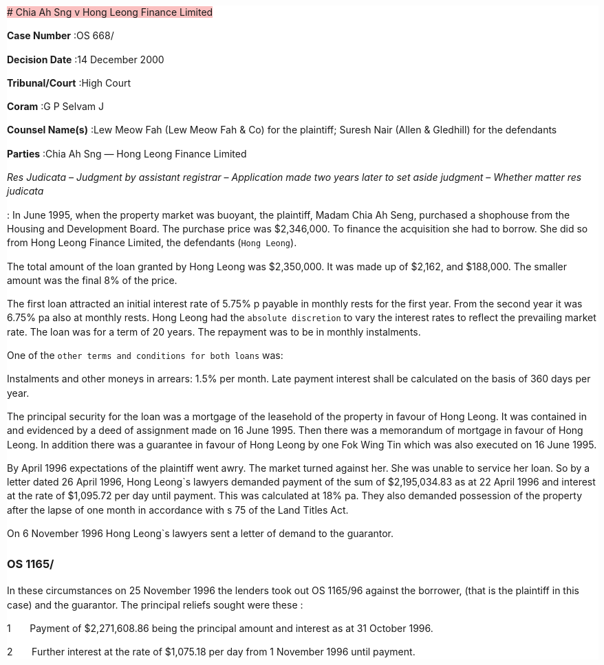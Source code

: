 <span style="background-color: #FAC0C0"># Chia Ah Sng v Hong Leong Finance Limited 



**Case Number** :OS 668/ 

**Decision Date** :14 December 2000 

**Tribunal/Court** :High Court 

**Coram** :G P Selvam J 

**Counsel Name(s)** :Lew Meow Fah (Lew Meow Fah & Co) for the plaintiff; Suresh Nair (Allen & Gledhill) for the defendants 

**Parties** :Chia Ah Sng — Hong Leong Finance Limited 

_Res Judicata_ – _Judgment by assistant registrar_ – _Application made two years later to set aside judgment_ – _Whether matter res judicata_ 

: In June 1995, when the property market was buoyant, the plaintiff, Madam Chia Ah Seng, purchased a shophouse from the Housing and Development Board. The purchase price was $2,346,000. To finance the acquisition she had to borrow. She did so from Hong Leong Finance Limited, the defendants (`Hong Leong`). 

The total amount of the loan granted by Hong Leong was $2,350,000. It was made up of $2,162, and $188,000. The smaller amount was the final 8% of the price. 

The first loan attracted an initial interest rate of 5.75% p payable in monthly rests for the first year. From the second year it was 6.75% pa also at monthly rests. Hong Leong had the `absolute discretion` to vary the interest rates to reflect the prevailing market rate. The loan was for a term of 20 years. The repayment was to be in monthly instalments. 

One of the `other terms and conditions for both loans` was: 

 Instalments and other moneys in arrears: 1.5% per month. Late payment interest shall be calculated on the basis of 360 days per year. 

The principal security for the loan was a mortgage of the leasehold of the property in favour of Hong Leong. It was contained in and evidenced by a deed of assignment made on 16 June 1995. Then there was a memorandum of mortgage in favour of Hong Leong. In addition there was a guarantee in favour of Hong Leong by one Fok Wing Tin which was also executed on 16 June 1995. 

By April 1996 expectations of the plaintiff went awry. The market turned against her. She was unable to service her loan. So by a letter dated 26 April 1996, Hong Leong`s lawyers demanded payment of the sum of $2,195,034.83 as at 22 April 1996 and interest at the rate of $1,095.72 per day until payment. This was calculated at 18% pa. They also demanded possession of the property after the lapse of one month in accordance with s 75 of the Land Titles Act. 

On 6 November 1996 Hong Leong`s lawyers sent a letter of demand to the guarantor. 

### OS 1165/ 

In these circumstances on 25 November 1996 the lenders took out OS 1165/96 against the borrower, (that is the plaintiff in this case) and the guarantor. The principal reliefs sought were these : 


1       Payment of $2,271,608.86 being the principal amount and interest as at 31 October 1996. 

2       Further interest at the rate of $1,075.18 per day from 1 November 1996 until payment. 
